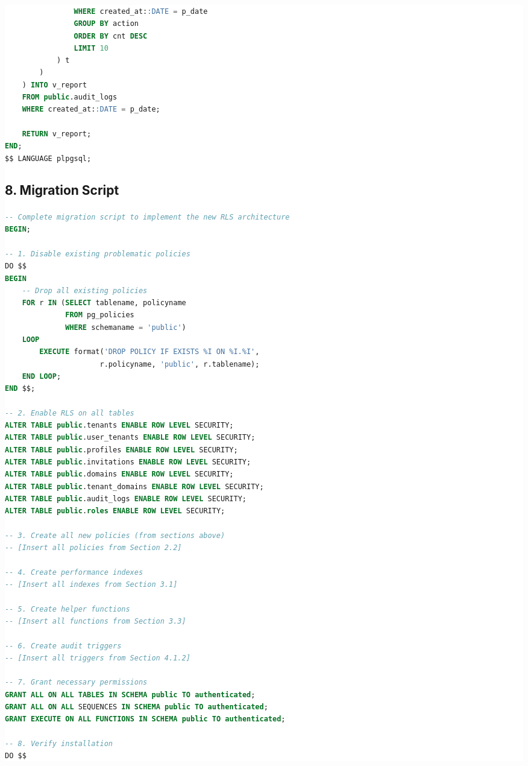 ```sql
                WHERE created_at::DATE = p_date
                GROUP BY action
                ORDER BY cnt DESC
                LIMIT 10
            ) t
        )
    ) INTO v_report
    FROM public.audit_logs
    WHERE created_at::DATE = p_date;
    
    RETURN v_report;
END;
$$ LANGUAGE plpgsql;
```

## 8. Migration Script

```sql
-- Complete migration script to implement the new RLS architecture
BEGIN;

-- 1. Disable existing problematic policies
DO $$ 
BEGIN
    -- Drop all existing policies
    FOR r IN (SELECT tablename, policyname 
              FROM pg_policies 
              WHERE schemaname = 'public') 
    LOOP
        EXECUTE format('DROP POLICY IF EXISTS %I ON %I.%I', 
                      r.policyname, 'public', r.tablename);
    END LOOP;
END $$;

-- 2. Enable RLS on all tables
ALTER TABLE public.tenants ENABLE ROW LEVEL SECURITY;
ALTER TABLE public.user_tenants ENABLE ROW LEVEL SECURITY;
ALTER TABLE public.profiles ENABLE ROW LEVEL SECURITY;
ALTER TABLE public.invitations ENABLE ROW LEVEL SECURITY;
ALTER TABLE public.domains ENABLE ROW LEVEL SECURITY;
ALTER TABLE public.tenant_domains ENABLE ROW LEVEL SECURITY;
ALTER TABLE public.audit_logs ENABLE ROW LEVEL SECURITY;
ALTER TABLE public.roles ENABLE ROW LEVEL SECURITY;

-- 3. Create all new policies (from sections above)
-- [Insert all policies from Section 2.2]

-- 4. Create performance indexes
-- [Insert all indexes from Section 3.1]

-- 5. Create helper functions
-- [Insert all functions from Section 3.3]

-- 6. Create audit triggers
-- [Insert all triggers from Section 4.1.2]

-- 7. Grant necessary permissions
GRANT ALL ON ALL TABLES IN SCHEMA public TO authenticated;
GRANT ALL ON ALL SEQUENCES IN SCHEMA public TO authenticated;
GRANT EXECUTE ON ALL FUNCTIONS IN SCHEMA public TO authenticated;

-- 8. Verify installation
DO $$
```